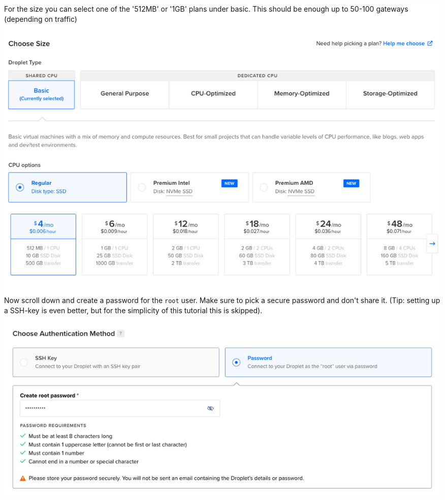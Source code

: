 For the size you can select one of the '512MB' or '1GB' plans under basic. This should be enough up to 50-100 gateways (depending on traffic)

![Select size](./setting-up-vps/create_vps_5.png)

Now scroll down and create a password for the `root` user. Make sure to pick a secure password and don't share it. (Tip: setting up a SSH-key is even better, but for the simplicity of this tutorial this is skipped).

![Set password](./setting-up-vps/create_vps_6.png)

